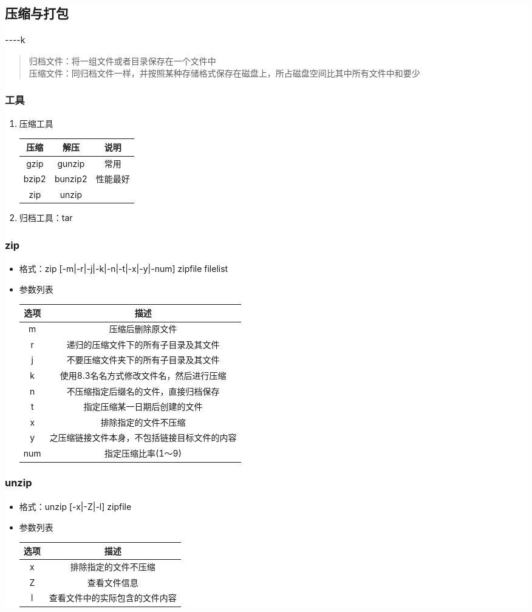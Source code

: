 ## 压缩与打包
----k
> 归档文件：将一组文件或者目录保存在一个文件中  
> 压缩文件：同归档文件一样，并按照某种存储格式保存在磁盘上，所占磁盘空间比其中所有文件中和要少  

### 工具
1. 压缩工具

	|压缩|解压|说明|
	|:---:|:---:|:---:|
	|gzip|gunzip|常用|
	|bzip2|bunzip2|性能最好|
	|zip|unzip||
	
2. 归档工具：tar

### zip
* 格式：zip [-m|-r|-j|-k|-n|-t|-x|-y|-num] zipfile filelist
* 参数列表

	|选项|描述|
	|:---:|:---:|
	|m|压缩后删除原文件|
	|r|递归的压缩文件下的所有子目录及其文件|
	|j|不要压缩文件夹下的所有子目录及其文件|
	|k|使用8.3名名方式修改文件名，然后进行压缩|
	|n|不压缩指定后缀名的文件，直接归档保存|
	|t|指定压缩某一日期后创建的文件|
	|x|排除指定的文件不压缩|
	|y|之压缩链接文件本身，不包括链接目标文件的内容|
	|num|指定压缩比率(1～9)|
	
### unzip
* 格式：unzip [-x|-Z|-l] zipfile
* 参数列表

	|选项|描述|
	|:---:|:---:|
	|x|排除指定的文件不压缩|
	|Z|查看文件信息|
	|l|查看文件中的实际包含的文件内容|
